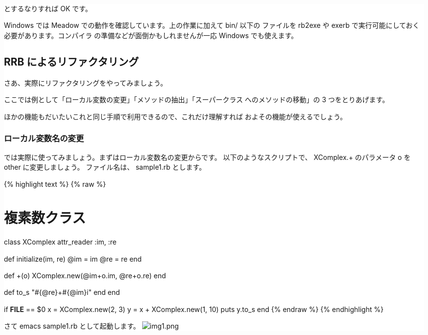 
とするなりすれば OK です。

Windows では Meadow での動作を確認しています。上の作業に加えて bin/ 以下の
ファイルを rb2exe や exerb で実行可能にしておく必要があります。コンパイラ
の準備などが面倒かもしれませんが一応 Windows でも使えます。

## RRB によるリファクタリング

さあ、実際にリファクタリングをやってみましょう。

ここでは例として「ローカル変数の変更」「メソッドの抽出」「スーパークラス
へのメソッドの移動」の 3 つをとりあげます。

ほかの機能もだいたいこれと同じ手順で利用できるので、これだけ理解すれば
およその機能が使えるでしょう。

### ローカル変数名の変更

では実際に使ってみましょう。まずはローカル変数名の変更からです。
以下のようなスクリプトで、 XComplex.+ のパラメータ o を other に変更しましょう。
ファイル名は、 sample1.rb とします。

{% highlight text %}
{% raw %}
# 複素数クラス
class XComplex
  attr_reader :im, :re

  def initialize(im, re)
    @im = im
    @re = re
  end

  def +(o)
    XComplex.new(@im+o.im, @re+o.re)
  end

  def to_s
    "#{@re}+#{@im}i"
  end
end

if __FILE__ == $0
  x = XComplex.new(2, 3)
  y = x + XComplex.new(1, 10)
  puts y.to_s
end
{% endraw %}
{% endhighlight %}


さて emacs sample1.rb として起動します。
![img1.png]({{base}}{{site.baseurl}}/images/0010-RubyRefactoringBrowser/img1.png)
